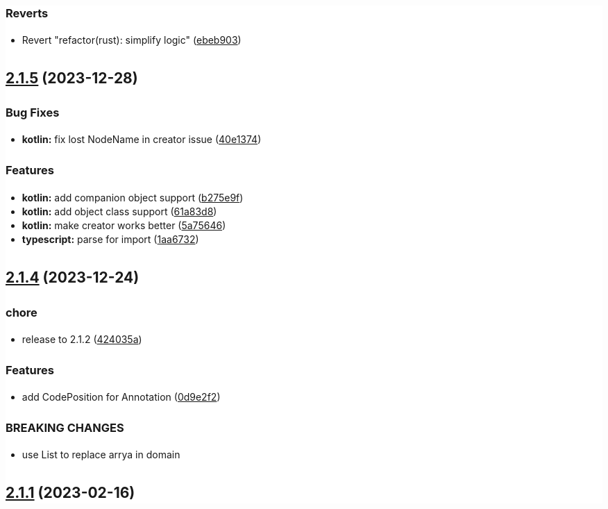 
### Reverts

* Revert "refactor(rust): simplify logic" ([ebeb903](https://github.com/phodal/chapi/commit/ebeb90365350ce9aa6021b2105f6d615bd70e7a7))



## [2.1.5](https://github.com/phodal/chapi/compare/v2.1.4...v2.1.5) (2023-12-28)


### Bug Fixes

* **kotlin:** fix lost NodeName in creator issue ([40e1374](https://github.com/phodal/chapi/commit/40e1374aba9208628b2628e8d44a8f2e285efe0a))


### Features

* **kotlin:** add companion object support ([b275e9f](https://github.com/phodal/chapi/commit/b275e9ffadc05f3678e53dfd1907310b7146c8a8))
* **kotlin:** add object class support ([61a83d8](https://github.com/phodal/chapi/commit/61a83d8a66f350c5ac3efcafff5440a09b69eba2))
* **kotlin:** make creator works better ([5a75646](https://github.com/phodal/chapi/commit/5a75646e576dc272f463061f154dcc84765a9a7d))
* **typescript:** parse for import ([1aa6732](https://github.com/phodal/chapi/commit/1aa6732e109e1591c4fb482ec0515f7320babf2f))



## [2.1.4](https://github.com/phodal/chapi/compare/v2.1.1...v2.1.4) (2023-12-24)


### chore

* release to 2.1.2 ([424035a](https://github.com/phodal/chapi/commit/424035a924eb152575550ba7e219b6aeb383f7cd))


### Features

* add CodePosition for Annotation ([0d9e2f2](https://github.com/phodal/chapi/commit/0d9e2f2c4c17454b2f642c591ff3be8001608d0a))


### BREAKING CHANGES

* use List to replace arrya in domain



## [2.1.1](https://github.com/phodal/chapi/compare/v2.0.0...v2.1.1) (2023-02-16)
